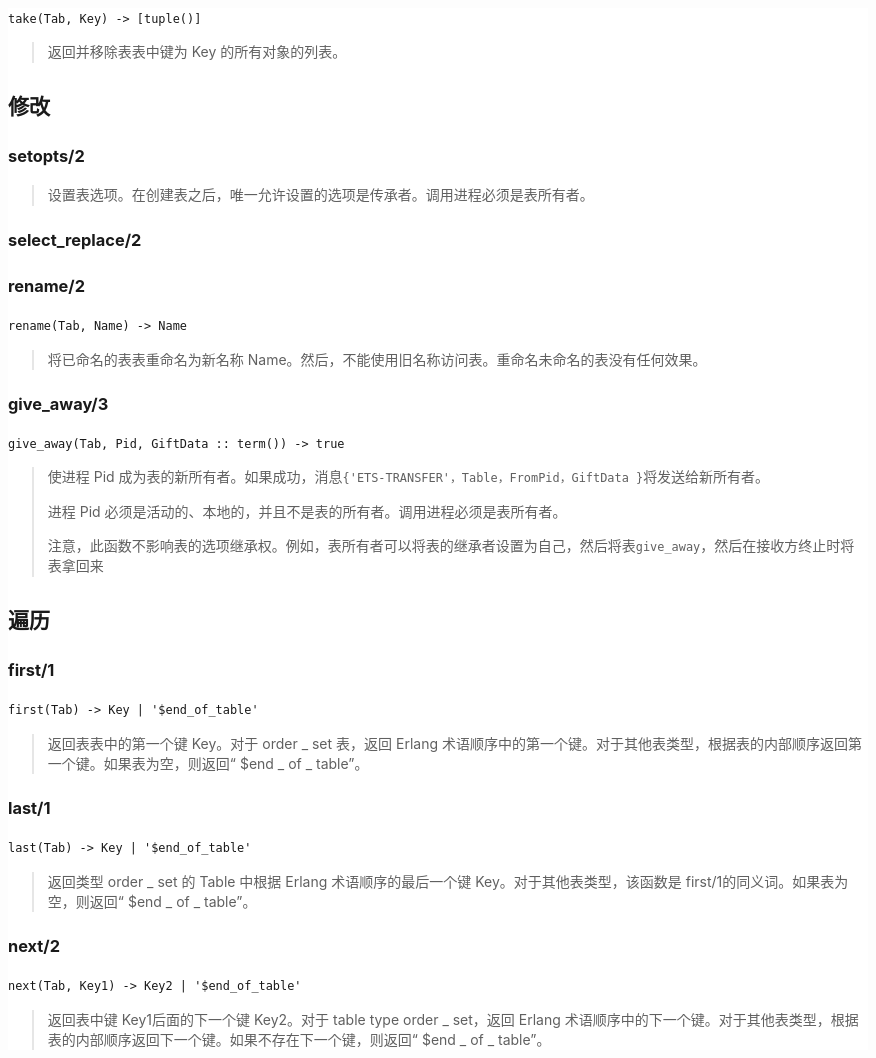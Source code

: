 `take(Tab, Key) -> [tuple()]`

> 返回并移除表表中键为 Key 的所有对象的列表。



## 修改

### setopts/2

> 设置表选项。在创建表之后，唯一允许设置的选项是传承者。调用进程必须是表所有者。

### select_replace/2



### rename/2

`rename(Tab, Name) -> Name`

> 将已命名的表表重命名为新名称 Name。然后，不能使用旧名称访问表。重命名未命名的表没有任何效果。

### give_away/3

`give_away(Tab, Pid, GiftData :: term()) -> true`

> 使进程 Pid 成为表的新所有者。如果成功，消息`{'ETS-TRANSFER'，Table，FromPid，GiftData }`将发送给新所有者。
>
> 进程 Pid 必须是活动的、本地的，并且不是表的所有者。调用进程必须是表所有者。
>
> 注意，此函数不影响表的选项继承权。例如，表所有者可以将表的继承者设置为自己，然后将表`give_away`，然后在接收方终止时将表拿回来



## 遍历

### first/1

`first(Tab) -> Key | '$end_of_table'`

> 返回表表中的第一个键 Key。对于 order _ set 表，返回 Erlang 术语顺序中的第一个键。对于其他表类型，根据表的内部顺序返回第一个键。如果表为空，则返回“ $end _ of _ table”。

### last/1

`last(Tab) -> Key | '$end_of_table'`

> 返回类型 order _ set 的 Table 中根据 Erlang 术语顺序的最后一个键 Key。对于其他表类型，该函数是 first/1的同义词。如果表为空，则返回“ $end _ of _ table”。

### next/2

`next(Tab, Key1) -> Key2 | '$end_of_table'`

> 返回表中键 Key1后面的下一个键 Key2。对于 table type order _ set，返回 Erlang 术语顺序中的下一个键。对于其他表类型，根据表的内部顺序返回下一个键。如果不存在下一个键，则返回“ $end _ of _ table”。
